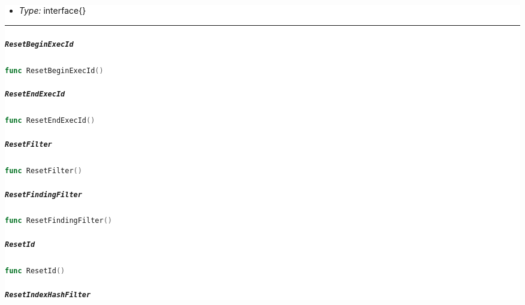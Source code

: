 - *Type:* interface{}

---

##### `ResetBeginExecId` <a name="ResetBeginExecId" id="rhizo-co-terraform-provider-oci.dataOciDatabaseManagementManagedDatabaseSqlTuningAdvisorTasksFindings.DataOciDatabaseManagementManagedDatabaseSqlTuningAdvisorTasksFindings.resetBeginExecId"></a>

```go
func ResetBeginExecId()
```

##### `ResetEndExecId` <a name="ResetEndExecId" id="rhizo-co-terraform-provider-oci.dataOciDatabaseManagementManagedDatabaseSqlTuningAdvisorTasksFindings.DataOciDatabaseManagementManagedDatabaseSqlTuningAdvisorTasksFindings.resetEndExecId"></a>

```go
func ResetEndExecId()
```

##### `ResetFilter` <a name="ResetFilter" id="rhizo-co-terraform-provider-oci.dataOciDatabaseManagementManagedDatabaseSqlTuningAdvisorTasksFindings.DataOciDatabaseManagementManagedDatabaseSqlTuningAdvisorTasksFindings.resetFilter"></a>

```go
func ResetFilter()
```

##### `ResetFindingFilter` <a name="ResetFindingFilter" id="rhizo-co-terraform-provider-oci.dataOciDatabaseManagementManagedDatabaseSqlTuningAdvisorTasksFindings.DataOciDatabaseManagementManagedDatabaseSqlTuningAdvisorTasksFindings.resetFindingFilter"></a>

```go
func ResetFindingFilter()
```

##### `ResetId` <a name="ResetId" id="rhizo-co-terraform-provider-oci.dataOciDatabaseManagementManagedDatabaseSqlTuningAdvisorTasksFindings.DataOciDatabaseManagementManagedDatabaseSqlTuningAdvisorTasksFindings.resetId"></a>

```go
func ResetId()
```

##### `ResetIndexHashFilter` <a name="ResetIndexHashFilter" id="rhizo-co-terraform-provider-oci.dataOciDatabaseManagementManagedDatabaseSqlTuningAdvisorTasksFindings.DataOciDatabaseManagementManagedDatabaseSqlTuningAdvisorTasksFindings.resetIndexHashFilter"></a>
